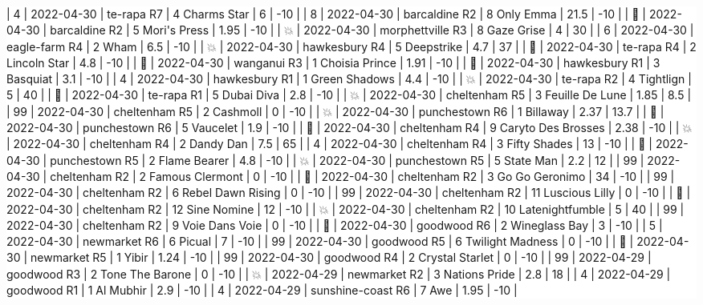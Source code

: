 | 4                 | 2022-04-30 | te-rapa R7                    | 4 Charms Star         |   6    |    -10   |
| 8                 | 2022-04-30 | barcaldine R2                 | 8 Only Emma           |  21.5  |    -10   |
| :2nd_place_medal: | 2022-04-30 | barcaldine R2                 | 5 Mori's Press        |   1.95 |    -10   |
| :boom:            | 2022-04-30 | morphettville R3              | 8 Gaze Grise          |   4    |     30   |
| 6                 | 2022-04-30 | eagle-farm R4                 | 2 Wham                |   6.5  |    -10   |
| :boom:            | 2022-04-30 | hawkesbury R4                 | 5 Deepstrike          |   4.7  |     37   |
| :3rd_place_medal: | 2022-04-30 | te-rapa R4                    | 2 Lincoln Star        |   4.8  |    -10   |
| :3rd_place_medal: | 2022-04-30 | wanganui R3                   | 1 Choisia Prince      |   1.91 |    -10   |
| :2nd_place_medal: | 2022-04-30 | hawkesbury R1                 | 3 Basquiat            |   3.1  |    -10   |
| 4                 | 2022-04-30 | hawkesbury R1                 | 1 Green Shadows       |   4.4  |    -10   |
| :boom:            | 2022-04-30 | te-rapa R2                    | 4 Tightlign           |   5    |     40   |
| :2nd_place_medal: | 2022-04-30 | te-rapa R1                    | 5 Dubai Diva          |   2.8  |    -10   |
| :boom:            | 2022-04-30 | cheltenham R5                 | 3 Feuille De Lune     |   1.85 |      8.5 |
| 99                | 2022-04-30 | cheltenham R5                 | 2 Cashmoll            |   0    |    -10   |
| :boom:            | 2022-04-30 | punchestown R6                | 1 Billaway            |   2.37 |     13.7 |
| :2nd_place_medal: | 2022-04-30 | punchestown R6                | 5 Vaucelet            |   1.9  |    -10   |
| :2nd_place_medal: | 2022-04-30 | cheltenham R4                 | 9 Caryto Des Brosses  |   2.38 |    -10   |
| :boom:            | 2022-04-30 | cheltenham R4                 | 2 Dandy Dan           |   7.5  |     65   |
| 4                 | 2022-04-30 | cheltenham R4                 | 3 Fifty Shades        |  13    |    -10   |
| :2nd_place_medal: | 2022-04-30 | punchestown R5                | 2 Flame Bearer        |   4.8  |    -10   |
| :boom:            | 2022-04-30 | punchestown R5                | 5 State Man           |   2.2  |     12   |
| 99                | 2022-04-30 | cheltenham R2                 | 2 Famous Clermont     |   0    |    -10   |
| :2nd_place_medal: | 2022-04-30 | cheltenham R2                 | 3 Go Go Geronimo      |  34    |    -10   |
| 99                | 2022-04-30 | cheltenham R2                 | 6 Rebel Dawn Rising   |   0    |    -10   |
| 99                | 2022-04-30 | cheltenham R2                 | 11 Luscious Lilly     |   0    |    -10   |
| :3rd_place_medal: | 2022-04-30 | cheltenham R2                 | 12 Sine Nomine        |  12    |    -10   |
| :boom:            | 2022-04-30 | cheltenham R2                 | 10 Latenightfumble    |   5    |     40   |
| 99                | 2022-04-30 | cheltenham R2                 | 9 Voie Dans Voie      |   0    |    -10   |
| :3rd_place_medal: | 2022-04-30 | goodwood R6                   | 2 Wineglass Bay       |   3    |    -10   |
| 5                 | 2022-04-30 | newmarket R6                  | 6 Picual              |   7    |    -10   |
| 99                | 2022-04-30 | goodwood R5                   | 6 Twilight Madness    |   0    |    -10   |
| :2nd_place_medal: | 2022-04-30 | newmarket R5                  | 1 Yibir               |   1.24 |    -10   |
| 99                | 2022-04-30 | goodwood R4                   | 2 Crystal Starlet     |   0    |    -10   |
| 99                | 2022-04-29 | goodwood R3                   | 2 Tone The Barone     |   0    |    -10   |
| :boom:            | 2022-04-29 | newmarket R2                  | 3 Nations Pride       |   2.8  |     18   |
| 4                 | 2022-04-29 | goodwood R1                   | 1 Al Mubhir           |   2.9  |    -10   |
| 4                 | 2022-04-29 | sunshine-coast R6             | 7 Awe                 |   1.95 |    -10   |